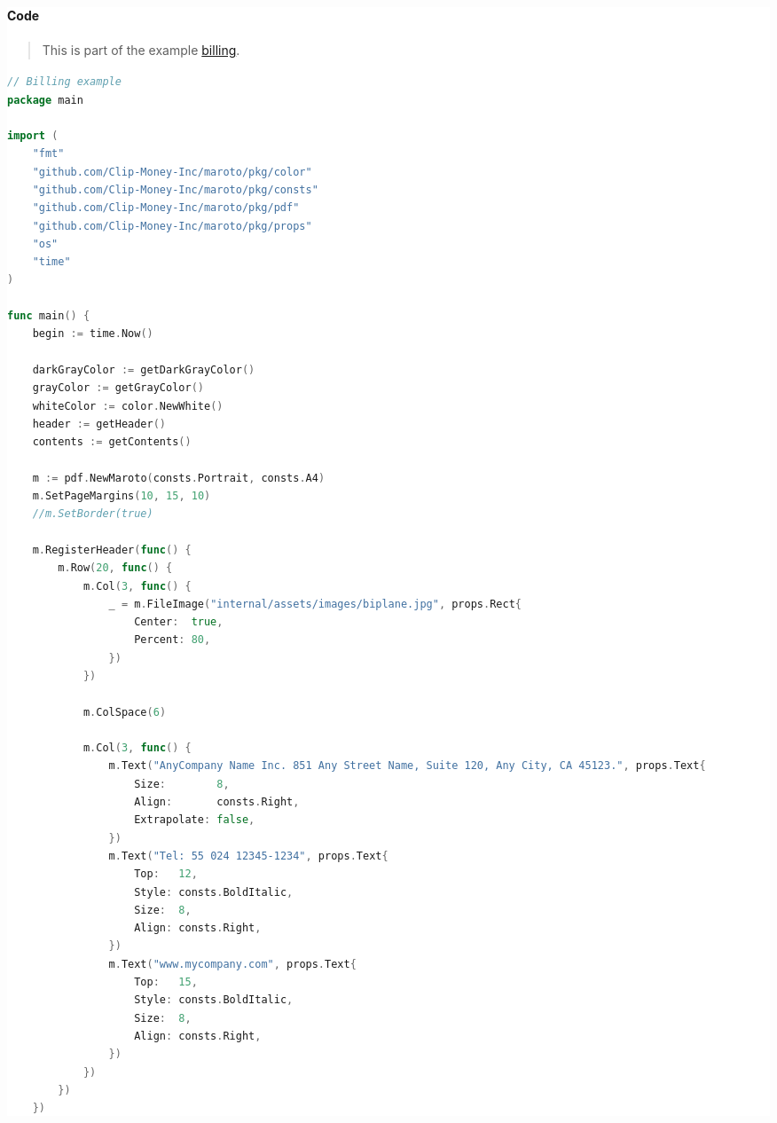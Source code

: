 #### Code
> This is part of the example [billing](internal/examples/billing).
```go
// Billing example
package main

import (
	"fmt"
	"github.com/Clip-Money-Inc/maroto/pkg/color"
	"github.com/Clip-Money-Inc/maroto/pkg/consts"
	"github.com/Clip-Money-Inc/maroto/pkg/pdf"
	"github.com/Clip-Money-Inc/maroto/pkg/props"
	"os"
	"time"
)

func main() {
	begin := time.Now()

	darkGrayColor := getDarkGrayColor()
	grayColor := getGrayColor()
	whiteColor := color.NewWhite()
	header := getHeader()
	contents := getContents()

	m := pdf.NewMaroto(consts.Portrait, consts.A4)
	m.SetPageMargins(10, 15, 10)
	//m.SetBorder(true)

	m.RegisterHeader(func() {
		m.Row(20, func() {
			m.Col(3, func() {
				_ = m.FileImage("internal/assets/images/biplane.jpg", props.Rect{
					Center:  true,
					Percent: 80,
				})
			})

			m.ColSpace(6)

			m.Col(3, func() {
				m.Text("AnyCompany Name Inc. 851 Any Street Name, Suite 120, Any City, CA 45123.", props.Text{
					Size:        8,
					Align:       consts.Right,
					Extrapolate: false,
				})
				m.Text("Tel: 55 024 12345-1234", props.Text{
					Top:   12,
					Style: consts.BoldItalic,
					Size:  8,
					Align: consts.Right,
				})
				m.Text("www.mycompany.com", props.Text{
					Top:   15,
					Style: consts.BoldItalic,
					Size:  8,
					Align: consts.Right,
				})
			})
		})
	})

```